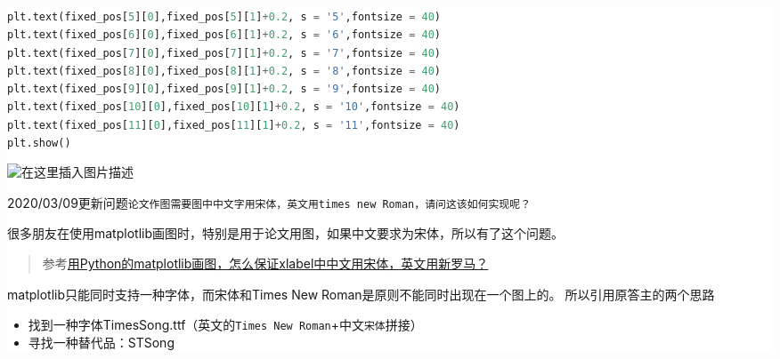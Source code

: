  ```python
plt.text(fixed_pos[5][0],fixed_pos[5][1]+0.2, s = '5',fontsize = 40)
plt.text(fixed_pos[6][0],fixed_pos[6][1]+0.2, s = '6',fontsize = 40)
plt.text(fixed_pos[7][0],fixed_pos[7][1]+0.2, s = '7',fontsize = 40)
plt.text(fixed_pos[8][0],fixed_pos[8][1]+0.2, s = '8',fontsize = 40)
plt.text(fixed_pos[9][0],fixed_pos[9][1]+0.2, s = '9',fontsize = 40)
plt.text(fixed_pos[10][0],fixed_pos[10][1]+0.2, s = '10',fontsize = 40)
plt.text(fixed_pos[11][0],fixed_pos[11][1]+0.2, s = '11',fontsize = 40)
plt.show()
 ```

![在这里插入图片描述](https://img-blog.csdnimg.cn/20190506215038166.png?x-oss-process=image/watermark,type_ZmFuZ3poZW5naGVpdGk,shadow_10,text_aHR0cHM6Ly9ibG9nLmNzZG4ubmV0L2RkcGljY29sbw==,size_16,color_FFFFFF,t_70)

2020/03/09更新问题`论文作图需要图中中文字用宋体，英文用times new Roman，请问这该如何实现呢？`

很多朋友在使用matplotlib画图时，特别是用于论文用图，如果中文要求为宋体，所以有了这个问题。
>参考[用Python的matplotlib画图，怎么保证xlabel中中文用宋体，英文用新罗马？](https://www.zhihu.com/question/344490568/answer/936561524)

matplotlib只能同时支持一种字体，而宋体和Times New Roman是原则不能同时出现在一个图上的。
所以引用原答主的两个思路
- 找到一种字体TimesSong.ttf（英文的`Times New Roman`+中文`宋体`拼接）
- 寻找一种替代品：STSong

